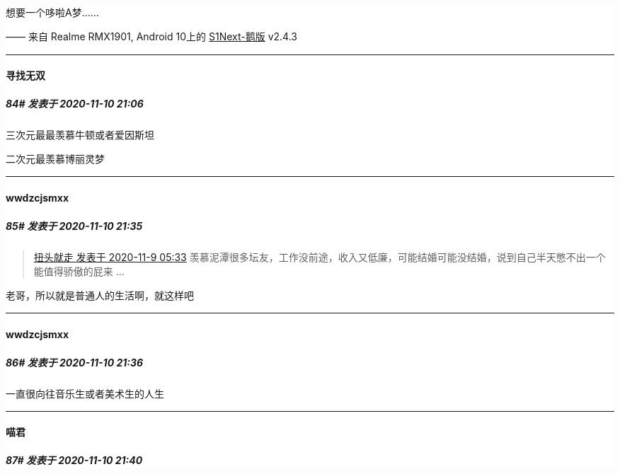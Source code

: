 

想要一个哆啦A梦……

—— 来自 Realme RMX1901, Android 10上的 [S1Next-鹅版](https://github.com/ykrank/S1-Next/releases) v2.4.3







*****

####  寻找无双  
##### 84#       发表于 2020-11-10 21:06




三次元最最羡慕牛顿或者爱因斯坦

二次元最羡慕博丽灵梦







*****

####  wwdzcjsmxx  
##### 85#       发表于 2020-11-10 21:35



<blockquote><a href="httphttps://bbs.saraba1st.com/2b/forum.php?mod=redirect&amp;goto=findpost&amp;pid=49329293&amp;ptid=1970973" target="_blank">扭头就走 发表于 2020-11-9 05:33</a>
羡慕泥潭很多坛友，工作没前途，收入又低廉，可能结婚可能没结婚，说到自己半天憋不出一个能值得骄傲的屁来 ...</blockquote>
老哥，所以就是普通人的生活啊，就这样吧







*****

####  wwdzcjsmxx  
##### 86#       发表于 2020-11-10 21:36




一直很向往音乐生或者美术生的人生







*****

####  喵君  
##### 87#       发表于 2020-11-10 21:40
